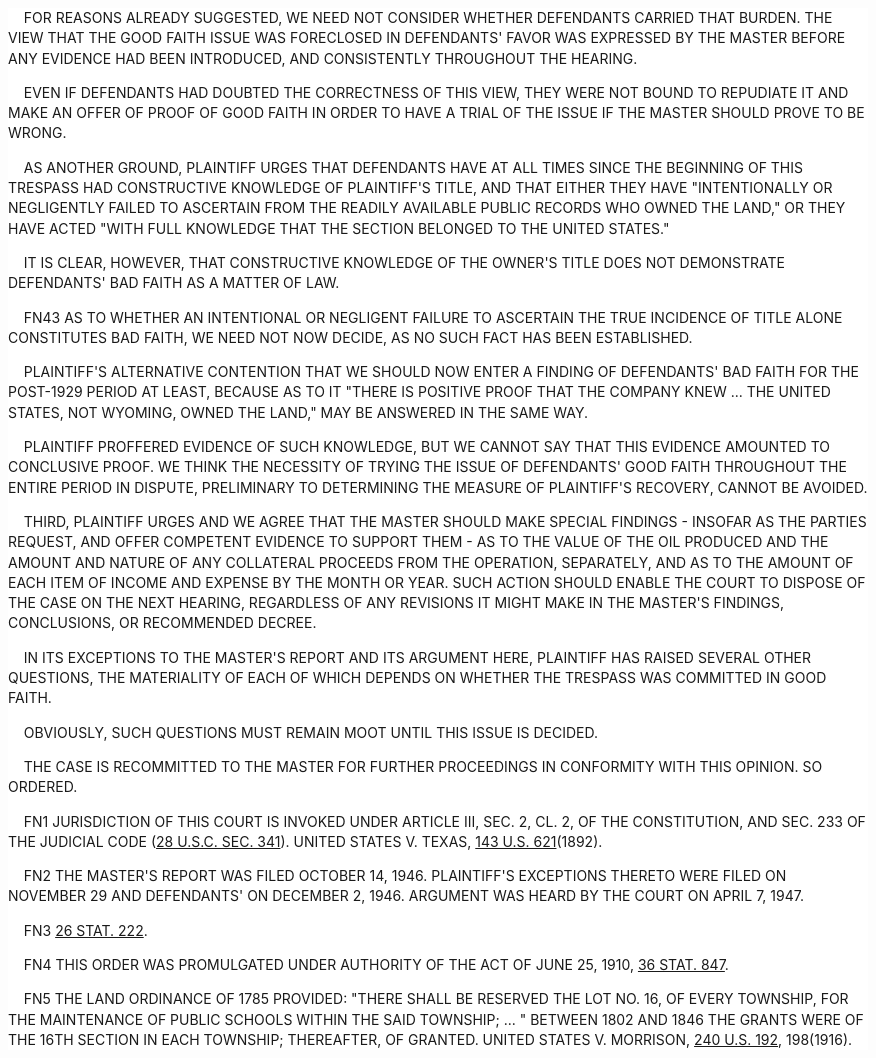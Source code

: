     FOR REASONS ALREADY SUGGESTED, WE NEED NOT CONSIDER WHETHER DEFENDANTS CARRIED THAT BURDEN.  THE VIEW THAT THE GOOD FAITH ISSUE WAS FORECLOSED IN DEFENDANTS' FAVOR WAS EXPRESSED BY THE MASTER BEFORE ANY EVIDENCE HAD BEEN INTRODUCED, AND CONSISTENTLY THROUGHOUT THE HEARING.

    EVEN IF DEFENDANTS HAD DOUBTED THE CORRECTNESS OF THIS VIEW, THEY WERE NOT BOUND TO REPUDIATE IT AND MAKE AN OFFER OF PROOF OF GOOD FAITH IN ORDER TO HAVE A TRIAL OF THE ISSUE IF THE MASTER SHOULD PROVE TO BE WRONG.

    AS ANOTHER GROUND, PLAINTIFF URGES THAT DEFENDANTS HAVE AT ALL TIMES SINCE THE BEGINNING OF THIS TRESPASS HAD CONSTRUCTIVE KNOWLEDGE OF PLAINTIFF'S TITLE, AND THAT EITHER THEY HAVE "INTENTIONALLY OR NEGLIGENTLY FAILED TO ASCERTAIN FROM THE READILY AVAILABLE PUBLIC RECORDS WHO OWNED THE LAND," OR THEY HAVE ACTED "WITH FULL KNOWLEDGE THAT THE SECTION BELONGED TO THE UNITED STATES."

    IT IS CLEAR, HOWEVER, THAT CONSTRUCTIVE KNOWLEDGE OF THE OWNER'S TITLE DOES NOT DEMONSTRATE DEFENDANTS' BAD FAITH AS A MATTER OF LAW.

    FN43  AS TO WHETHER AN INTENTIONAL OR NEGLIGENT FAILURE TO ASCERTAIN THE TRUE INCIDENCE OF TITLE ALONE CONSTITUTES BAD FAITH, WE NEED NOT NOW DECIDE, AS NO SUCH FACT HAS BEEN ESTABLISHED.

    PLAINTIFF'S ALTERNATIVE CONTENTION THAT WE SHOULD NOW ENTER A FINDING OF DEFENDANTS' BAD FAITH FOR THE POST-1929 PERIOD AT LEAST, BECAUSE AS TO IT "THERE IS POSITIVE PROOF THAT THE COMPANY KNEW ...  THE UNITED STATES, NOT WYOMING, OWNED THE LAND," MAY BE ANSWERED IN THE SAME WAY.

    PLAINTIFF PROFFERED EVIDENCE OF SUCH KNOWLEDGE, BUT WE CANNOT SAY THAT THIS EVIDENCE AMOUNTED TO CONCLUSIVE PROOF.  WE THINK THE NECESSITY OF TRYING THE ISSUE OF DEFENDANTS' GOOD FAITH THROUGHOUT THE ENTIRE PERIOD IN DISPUTE, PRELIMINARY TO DETERMINING THE MEASURE OF PLAINTIFF'S RECOVERY, CANNOT BE AVOIDED.

    THIRD, PLAINTIFF URGES AND WE AGREE THAT THE MASTER SHOULD MAKE SPECIAL FINDINGS - INSOFAR AS THE PARTIES REQUEST, AND OFFER COMPETENT EVIDENCE TO SUPPORT THEM - AS TO THE VALUE OF THE OIL PRODUCED AND THE AMOUNT AND NATURE OF ANY COLLATERAL PROCEEDS FROM THE OPERATION, SEPARATELY, AND AS TO THE AMOUNT OF EACH ITEM OF INCOME AND EXPENSE BY THE MONTH OR YEAR.  SUCH ACTION SHOULD ENABLE THE COURT TO DISPOSE OF THE CASE ON THE NEXT HEARING, REGARDLESS OF ANY REVISIONS IT MIGHT MAKE IN THE MASTER'S FINDINGS, CONCLUSIONS, OR RECOMMENDED DECREE.

    IN ITS EXCEPTIONS TO THE MASTER'S REPORT AND ITS ARGUMENT HERE, PLAINTIFF HAS RAISED SEVERAL OTHER QUESTIONS, THE MATERIALITY OF EACH OF WHICH DEPENDS ON WHETHER THE TRESPASS WAS COMMITTED IN GOOD FAITH.

    OBVIOUSLY, SUCH QUESTIONS MUST REMAIN MOOT UNTIL THIS ISSUE IS DECIDED.

    THE CASE IS RECOMMITTED TO THE MASTER FOR FURTHER PROCEEDINGS IN CONFORMITY WITH THIS OPINION.  SO ORDERED.

    FN1  JURISDICTION OF THIS COURT IS INVOKED UNDER ARTICLE III, SEC. 2, CL. 2, OF THE CONSTITUTION, AND SEC. 233 OF THE JUDICIAL CODE ([28 U.S.C. SEC. 341][/us/usc/t28/s341]).  UNITED STATES V. TEXAS, [143 U.S. 621][/us/courts/scotus/usReporter/143/621](1892).

    FN2  THE MASTER'S REPORT WAS FILED OCTOBER 14, 1946.  PLAINTIFF'S EXCEPTIONS THERETO WERE FILED ON NOVEMBER 29 AND DEFENDANTS' ON DECEMBER 2, 1946.  ARGUMENT WAS HEARD BY THE COURT ON APRIL 7, 1947.

    FN3  [26 STAT. 222][/us/stat/26/222].

    FN4  THIS ORDER WAS PROMULGATED UNDER AUTHORITY OF THE ACT OF JUNE 25, 1910, [36 STAT. 847][/us/stat/36/847].

    FN5  THE LAND ORDINANCE OF 1785 PROVIDED:  "THERE SHALL BE RESERVED THE LOT NO. 16, OF EVERY TOWNSHIP, FOR THE MAINTENANCE OF PUBLIC SCHOOLS WITHIN THE SAID TOWNSHIP; ...  "  BETWEEN 1802 AND 1846 THE GRANTS WERE OF THE 16TH SECTION IN EACH TOWNSHIP; THEREAFTER, OF GRANTED.  UNITED STATES V. MORRISON, [240 U.S. 192][/us/courts/scotus/usReporter/240/192], 198(1916).


[/us/courts/scotus/usReporter/331/440]: https://publicdocs.github.io/go/links?ns=uslm-x&ref=%2Fus%2Fcourts%2Fscotus%2FusReporter%2F331%2F440
[/us/courts/scotus/usReporter/93/634]: https://publicdocs.github.io/go/links?ns=uslm-x&ref=%2Fus%2Fcourts%2Fscotus%2FusReporter%2F93%2F634
[/us/courts/scotus/usReporter/240/192]: https://publicdocs.github.io/go/links?ns=uslm-x&ref=%2Fus%2Fcourts%2Fscotus%2FusReporter%2F240%2F192
[/us/usc/t28/s341]: https://publicdocs.github.io/go/links?ns=uslm&ref=%2Fus%2Fusc%2Ft28%2Fs341
[/us/courts/scotus/usReporter/143/621]: https://publicdocs.github.io/go/links?ns=uslm-x&ref=%2Fus%2Fcourts%2Fscotus%2FusReporter%2F143%2F621
[/us/stat/26/222]: https://publicdocs.github.io/go/links?ns=uslm&ref=%2Fus%2Fstat%2F26%2F222
[/us/stat/36/847]: https://publicdocs.github.io/go/links?ns=uslm&ref=%2Fus%2Fstat%2F36%2F847
[/us/courts/scotus/usReporter/240/192]: https://publicdocs.github.io/go/links?ns=uslm-x&ref=%2Fus%2Fcourts%2Fscotus%2FusReporter%2F240%2F192
[/us/courts/scotus/usReporter/245/427]: https://publicdocs.github.io/go/links?ns=uslm-x&ref=%2Fus%2Fcourts%2Fscotus%2FusReporter%2F245%2F427
[/us/courts/scotus/usReporter/245/436]: https://publicdocs.github.io/go/links?ns=uslm-x&ref=%2Fus%2Fcourts%2Fscotus%2FusReporter%2F245%2F436
[/us/courts/scotus/usReporter/185/373]: https://publicdocs.github.io/go/links?ns=uslm-x&ref=%2Fus%2Fcourts%2Fscotus%2FusReporter%2F185%2F373
[/us/courts/scotus/usReporter/93/634]: https://publicdocs.github.io/go/links?ns=uslm-x&ref=%2Fus%2Fcourts%2Fscotus%2FusReporter%2F93%2F634
[/us/courts/scotus/usReporter/255/489]: https://publicdocs.github.io/go/links?ns=uslm-x&ref=%2Fus%2Fcourts%2Fscotus%2FusReporter%2F255%2F489
[/us/stat/25/393]: https://publicdocs.github.io/go/links?ns=uslm&ref=%2Fus%2Fstat%2F25%2F393
[/us/stat/13/30]: https://publicdocs.github.io/go/links?ns=uslm&ref=%2Fus%2Fstat%2F13%2F30
[/us/stat/15/178]: https://publicdocs.github.io/go/links?ns=uslm&ref=%2Fus%2Fstat%2F15%2F178
[/us/stat/17/32]: https://publicdocs.github.io/go/links?ns=uslm&ref=%2Fus%2Fstat%2F17%2F32
[/us/courts/scotus/usReporter/330/258]: https://publicdocs.github.io/go/links?ns=uslm-x&ref=%2Fus%2Fcourts%2Fscotus%2FusReporter%2F330%2F258
[/us/courts/scotus/usReporter/224/152]: https://publicdocs.github.io/go/links?ns=uslm-x&ref=%2Fus%2Fcourts%2Fscotus%2FusReporter%2F224%2F152
[/us/stat/25/676]: https://publicdocs.github.io/go/links?ns=uslm&ref=%2Fus%2Fstat%2F25%2F676
[/us/stat/26/796]: https://publicdocs.github.io/go/links?ns=uslm&ref=%2Fus%2Fstat%2F26%2F796
[/us/courts/scotus/usReporter/255/489]: https://publicdocs.github.io/go/links?ns=uslm-x&ref=%2Fus%2Fcourts%2Fscotus%2FusReporter%2F255%2F489
[/us/stat/48/350]: https://publicdocs.github.io/go/links?ns=uslm&ref=%2Fus%2Fstat%2F48%2F350
[/us/stat/26/478]: https://publicdocs.github.io/go/links?ns=uslm&ref=%2Fus%2Fstat%2F26%2F478
[/us/courts/scotus/usReporter/243/415]: https://publicdocs.github.io/go/links?ns=uslm-x&ref=%2Fus%2Fcourts%2Fscotus%2FusReporter%2F243%2F415
[/us/usc/t43/s751]: https://publicdocs.github.io/go/links?ns=uslm&ref=%2Fus%2Fusc%2Ft43%2Fs751
[/us/courts/scotus/usReporter/244/492]: https://publicdocs.github.io/go/links?ns=uslm-x&ref=%2Fus%2Fcourts%2Fscotus%2FusReporter%2F244%2F492
[/us/courts/scotus/usReporter/139/1]: https://publicdocs.github.io/go/links?ns=uslm-x&ref=%2Fus%2Fcourts%2Fscotus%2FusReporter%2F139%2F1
[/us/courts/scotus/usReporter/103/739]: https://publicdocs.github.io/go/links?ns=uslm-x&ref=%2Fus%2Fcourts%2Fscotus%2FusReporter%2F103%2F739
[/us/courts/scotus/usReporter/192/524]: https://publicdocs.github.io/go/links?ns=uslm-x&ref=%2Fus%2Fcourts%2Fscotus%2FusReporter%2F192%2F524
[/us/courts/scotus/usReporter/186/279]: https://publicdocs.github.io/go/links?ns=uslm-x&ref=%2Fus%2Fcourts%2Fscotus%2FusReporter%2F186%2F279
[/us/courts/scotus/usReporter/106/432]: https://publicdocs.github.io/go/links?ns=uslm-x&ref=%2Fus%2Fcourts%2Fscotus%2FusReporter%2F106%2F432
[/us/courts/scotus/usReporter/237/101]: https://publicdocs.github.io/go/links?ns=uslm-x&ref=%2Fus%2Fcourts%2Fscotus%2FusReporter%2F237%2F101
[/us/courts/scotus/usReporter/145/428]: https://publicdocs.github.io/go/links?ns=uslm-x&ref=%2Fus%2Fcourts%2Fscotus%2FusReporter%2F145%2F428